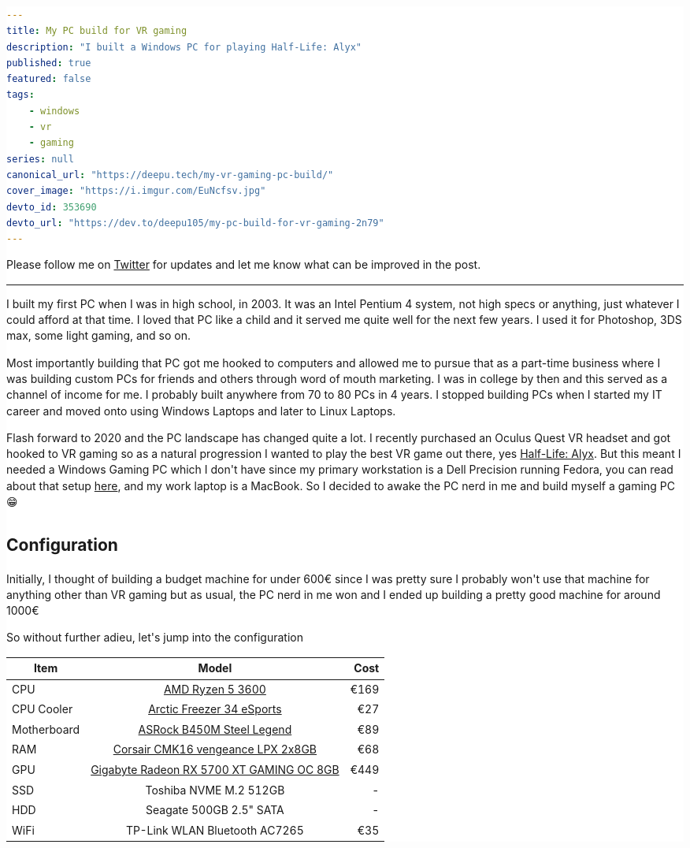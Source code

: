 ```yaml
---
title: My PC build for VR gaming
description: "I built a Windows PC for playing Half-Life: Alyx"
published: true
featured: false
tags:
    - windows
    - vr
    - gaming
series: null
canonical_url: "https://deepu.tech/my-vr-gaming-pc-build/"
cover_image: "https://i.imgur.com/EuNcfsv.jpg"
devto_id: 353690
devto_url: "https://dev.to/deepu105/my-pc-build-for-vr-gaming-2n79"
---
```


Please follow me on [Twitter](https://twitter.com/deepu105) for updates and let me know what can be improved in the post.

---

I built my first PC when I was in high school, in 2003. It was an Intel Pentium 4 system, not high specs or anything, just whatever I could afford at that time. I loved that PC like a child and it served me quite well for the next few years. I used it for Photoshop, 3DS max, some light gaming, and so on.

Most importantly building that PC got me hooked to computers and allowed me to pursue that as a part-time business where I was building custom PCs for friends and others through word of mouth marketing. I was in college by then and this served as a channel of income for me. I probably built anywhere from 70 to 80 PCs in 4 years. I stopped building PCs when I started my IT career and moved onto using Windows Laptops and later to Linux Laptops.

Flash forward to 2020 and the PC landscape has changed quite a lot. I recently purchased an Oculus Quest VR headset and got hooked to VR gaming so as a natural progression I wanted to play the best VR game out there, yes [Half-Life: Alyx](https://www.half-life.com/en/alyx/). But this meant I needed a Windows Gaming PC which I don't have since my primary workstation is a Dell Precision running Fedora, you can read about that setup [here](https://dev.to/deepu105/my-beautiful-linux-development-environment-2afc), and my work laptop is a MacBook. So I decided to awake the PC nerd in me and build myself a gaming PC 😁

## Configuration

Initially, I thought of building a budget machine for under 600€ since I was pretty sure I probably won't use that machine for anything other than VR gaming but as usual, the PC nerd in me won and I ended up building a pretty good machine for around 1000€

So without further adieu, let's jump into the configuration

| Item        |                                   Model                                    | Cost |
| ----------- | :------------------------------------------------------------------------: | ---: |
| CPU         |                [AMD Ryzen 5 3600](https://amzn.to/2YmNrTC)                 | €169 |
| CPU Cooler  |            [Arctic Freezer 34 eSports](https://amzn.to/2Uv7r5m)            |  €27 |
| Motherboard |            [ASRock B450M Steel Legend](https://amzn.to/2BXaBsi)            |  €89 |
| RAM         |        [Corsair CMK16 vengeance LPX 2x8GB](https://amzn.to/37mjiYT)        |  €68 |
| GPU         |    [Gigabyte Radeon RX 5700 XT GAMING OC 8GB](https://amzn.to/3ffsVLo)     | €449 |
| SSD         |                           Toshiba NVME M.2 512GB                           |    - |
| HDD         |                          Seagate 500GB 2.5" SATA                           |    - |
| WiFi        |                       TP-Link WLAN Bluetooth AC7265                        |  €35 |